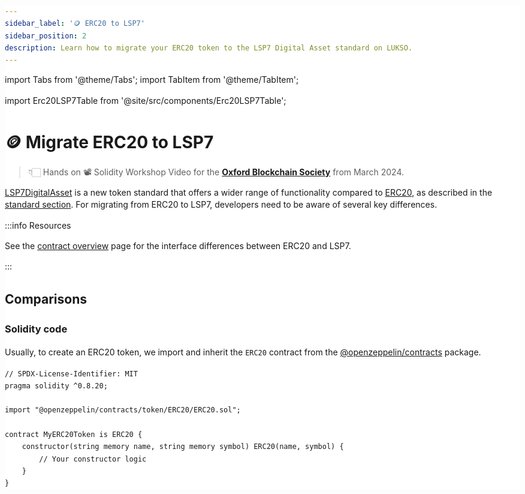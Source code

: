 ```yaml
---
sidebar_label: '🪙 ERC20 to LSP7'
sidebar_position: 2
description: Learn how to migrate your ERC20 token to the LSP7 Digital Asset standard on LUKSO.
---
```


import Tabs from '@theme/Tabs';
import TabItem from '@theme/TabItem';

import Erc20LSP7Table from '@site/src/components/Erc20LSP7Table';

# 🪙 Migrate ERC20 to LSP7

> 👇🏻 Hands on 📽️ Solidity Workshop Video for the [**Oxford Blockchain Society**](https://x.com/oxfordblocksoc) from March 2024.

<div class="video-container">
<iframe width="560" height="315" src="https://www.youtube.com/embed/2WH1kI5iWJs?si=G8YNdmyL38us-2iP" title="YouTube video player" frameborder="0" allow="accelerometer; autoplay; clipboard-write; encrypted-media; gyroscope; picture-in-picture; web-share" referrerpolicy="strict-origin-when-cross-origin" allowfullscreen></iframe>
</div>

[LSP7DigitalAsset](../../standards/tokens/LSP7-Digital-Asset.md) is a new token standard that offers a wider range of functionality compared to [ERC20](https://eips.ethereum.org/EIPS/eip-20), as described in the [standard section](../../standards/tokens/LSP7-Digital-Asset.md). For migrating from ERC20 to LSP7, developers need to be aware of several key differences.

:::info Resources

See the [contract overview](../../contracts/overview/Token/index.md#comparisons-with-erc20--erc721) page for the interface differences between ERC20 and LSP7.

:::

## Comparisons

### Solidity code

Usually, to create an ERC20 token, we import and inherit the `ERC20` contract from the [@openzeppelin/contracts](https://www.npmjs.com/package/@openzeppelin/contracts) package.

```solidity title="ERC20 Token"
// SPDX-License-Identifier: MIT
pragma solidity ^0.8.20;

import "@openzeppelin/contracts/token/ERC20/ERC20.sol";

contract MyERC20Token is ERC20 {
    constructor(string memory name, string memory symbol) ERC20(name, symbol) {
        // Your constructor logic
    }
}
```
